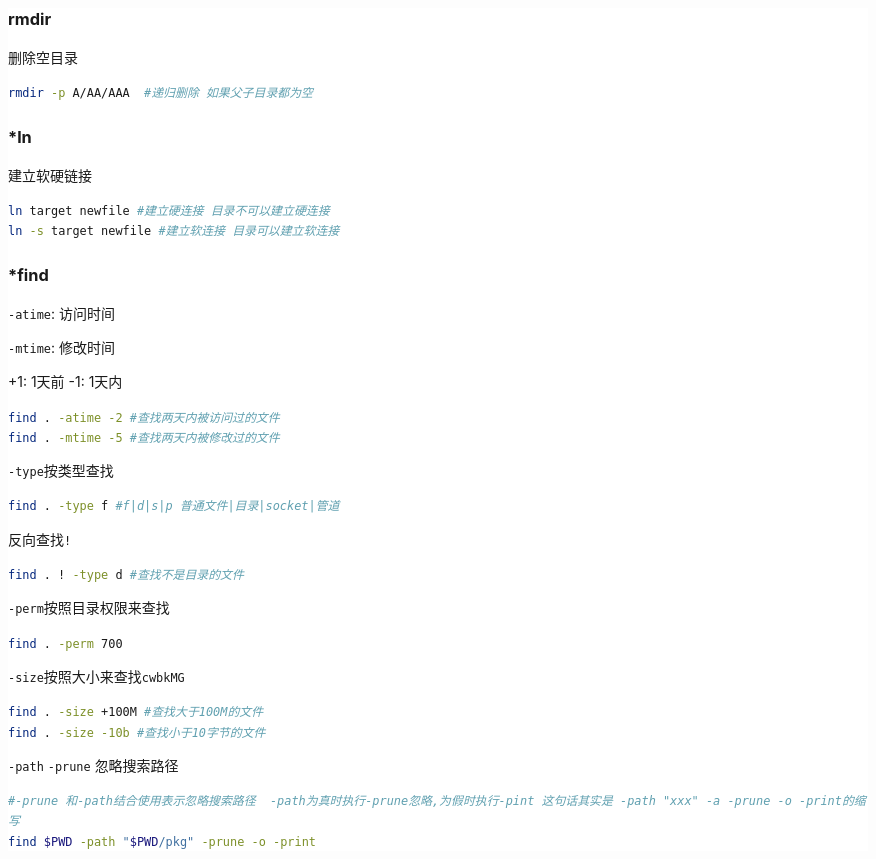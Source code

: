 ### rmdir

删除空目录

```bash
rmdir -p A/AA/AAA  #递归删除 如果父子目录都为空
```

### *ln

建立软硬链接

```bash
ln target newfile #建立硬连接 目录不可以建立硬连接
ln -s target newfile #建立软连接 目录可以建立软连接
```

### *find

`-atime`: 访问时间

`-mtime`: 修改时间

+1: 1天前    -1: 1天内

```bash
find . -atime -2 #查找两天内被访问过的文件
find . -mtime -5 #查找两天内被修改过的文件
```

`-type`按类型查找

```bash
find . -type f #f|d|s|p 普通文件|目录|socket|管道
```

反向查找`!`

```bash
find . ! -type d #查找不是目录的文件 
```

`-perm`按照目录权限来查找

```bash
find . -perm 700
```

`-size`按照大小来查找`cwbkMG`

```bash
find . -size +100M #查找大于100M的文件
find . -size -10b #查找小于10字节的文件
```

`-path` `-prune` 忽略搜索路径

```bash
#-prune 和-path结合使用表示忽略搜索路径  -path为真时执行-prune忽略,为假时执行-pint 这句话其实是 -path "xxx" -a -prune -o -print的缩写
find $PWD -path "$PWD/pkg" -prune -o -print
```

